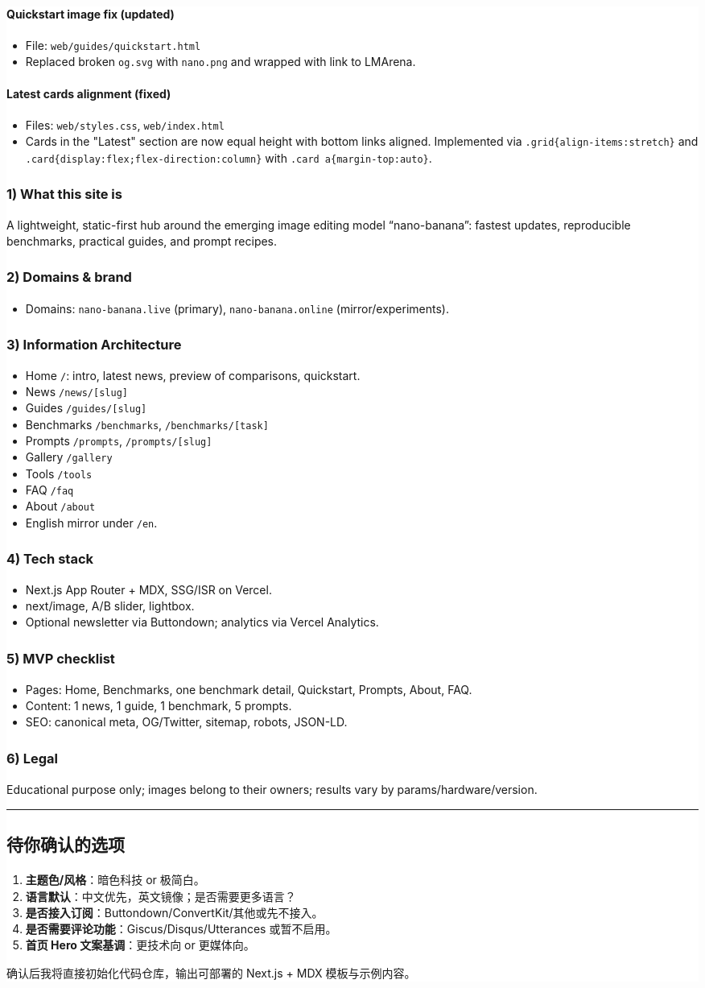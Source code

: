 #### Quickstart image fix (updated)
- File: `web/guides/quickstart.html`
- Replaced broken `og.svg` with `nano.png` and wrapped with link to LMArena.

#### Latest cards alignment (fixed)
- Files: `web/styles.css`, `web/index.html`
- Cards in the "Latest" section are now equal height with bottom links aligned. Implemented via `.grid{align-items:stretch}` and `.card{display:flex;flex-direction:column}` with `.card a{margin-top:auto}`.

### 1) What this site is
A lightweight, static-first hub around the emerging image editing model “nano-banana”: fastest updates, reproducible benchmarks, practical guides, and prompt recipes.

### 2) Domains & brand
- Domains: `nano-banana.live` (primary), `nano-banana.online` (mirror/experiments).

### 3) Information Architecture
- Home `/`: intro, latest news, preview of comparisons, quickstart.
- News `/news/[slug]`
- Guides `/guides/[slug]`
- Benchmarks `/benchmarks`, `/benchmarks/[task]`
- Prompts `/prompts`, `/prompts/[slug]`
- Gallery `/gallery`
- Tools `/tools`
- FAQ `/faq`
- About `/about`
- English mirror under `/en`.

### 4) Tech stack
- Next.js App Router + MDX, SSG/ISR on Vercel.
- next/image, A/B slider, lightbox.
- Optional newsletter via Buttondown; analytics via Vercel Analytics.

### 5) MVP checklist
- Pages: Home, Benchmarks, one benchmark detail, Quickstart, Prompts, About, FAQ.
- Content: 1 news, 1 guide, 1 benchmark, 5 prompts.
- SEO: canonical meta, OG/Twitter, sitemap, robots, JSON-LD.

### 6) Legal
Educational purpose only; images belong to their owners; results vary by params/hardware/version.

---

## 待你确认的选项
1. __主题色/风格__：暗色科技 or 极简白。
2. __语言默认__：中文优先，英文镜像；是否需要更多语言？
3. __是否接入订阅__：Buttondown/ConvertKit/其他或先不接入。
4. __是否需要评论功能__：Giscus/Disqus/Utterances 或暂不启用。
5. __首页 Hero 文案基调__：更技术向 or 更媒体向。

确认后我将直接初始化代码仓库，输出可部署的 Next.js + MDX 模板与示例内容。
